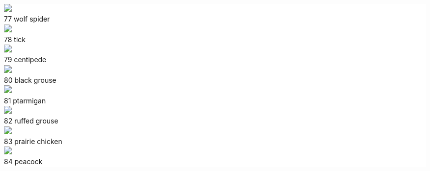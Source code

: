 </div>
        

<div class="col-sm-3" id="77">
    <img src="/images/caffenet/class_77.jpg" /><br />
    77 wolf spider
</div>
        

<div class="col-sm-3" id="78">
    <img src="/images/caffenet/class_78.jpg" /><br />
    78 tick

</div>
        

<div class="col-sm-3" id="79">
    <img src="/images/caffenet/class_79.jpg" /><br />
    79 centipede

</div>
        
</div>

<div class="row">


<div class="col-sm-3" id="80">
    <img src="/images/caffenet/class_80.jpg" /><br />
    80 black grouse

</div>
        

<div class="col-sm-3" id="81">
    <img src="/images/caffenet/class_81.jpg" /><br />
    81 ptarmigan

</div>
        

<div class="col-sm-3" id="82">
    <img src="/images/caffenet/class_82.jpg" /><br />
    82 ruffed grouse
</div>
        

<div class="col-sm-3" id="83">
    <img src="/images/caffenet/class_83.jpg" /><br />
    83 prairie chicken
</div>
        
</div>

<div class="row">


<div class="col-sm-3" id="84">
    <img src="/images/caffenet/class_84.jpg" /><br />
    84 peacock

